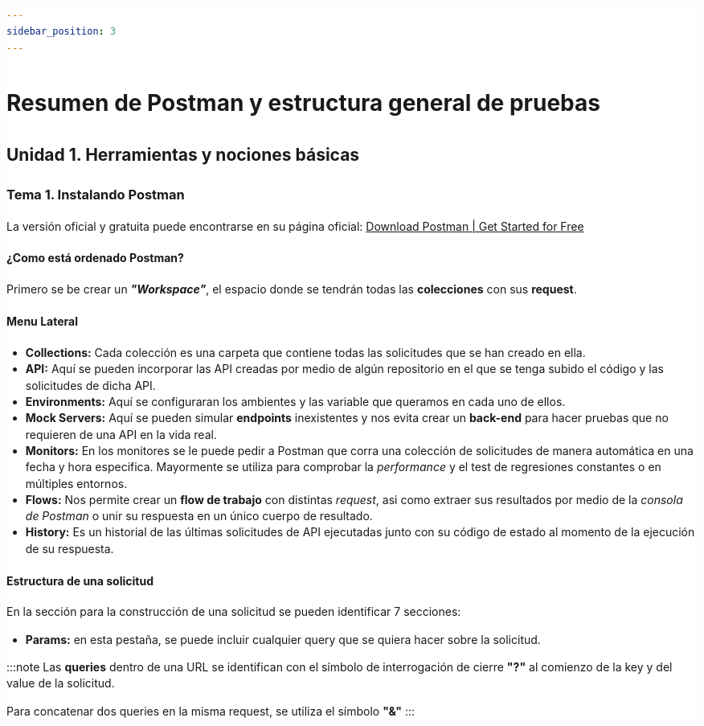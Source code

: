 ```yaml
---
sidebar_position: 3
---
```


# Resumen de Postman y estructura general de pruebas

## Unidad 1. Herramientas y nociones básicas

### Tema 1. Instalando Postman

La versión oficial y gratuita puede encontrarse en su página oficial: [Download Postman | Get Started for Free](https://www.postman.com/downloads/)

#### ¿Como está ordenado Postman?

Primero se be crear un ***"Workspace"***, el espacio donde se tendrán todas las **colecciones** con sus **request**.

#### Menu Lateral

- **Collections:** Cada colección es una carpeta que contiene todas las solicitudes que se han creado en ella.
- **API:** Aquí se pueden incorporar las API creadas por medio de algún repositorio en el que se tenga subido el código y las solicitudes de dicha API.
- **Environments:** Aquí se configuraran los ambientes y las variable que queramos en cada uno de ellos.
- **Mock Servers:** Aquí se pueden simular **endpoints** inexistentes y nos evita crear un **back-end** para hacer pruebas que no requieren de una API en la vida real.
- **Monitors:** En los monitores se le puede pedir a Postman que corra una colección de solicitudes de manera automática en una fecha y hora especifica. Mayormente se utiliza para comprobar la *performance* y el test de regresiones constantes o en múltiples entornos.
- **Flows:** Nos permite crear un **flow de trabajo** con distintas *request*, asi como extraer sus resultados por medio de la *consola de Postman* o unir su respuesta en un único cuerpo de resultado.
- **History:** Es un historial de las últimas solicitudes de API ejecutadas junto con su código de estado al momento de la ejecución de su respuesta.

#### Estructura de una solicitud

En la sección para la construcción de una solicitud se pueden identificar 7 secciones:

- **Params:** en esta pestaña, se puede incluir cualquier query que se quiera hacer sobre la solicitud.

:::note
Las **queries** dentro de una URL se identifican con el símbolo de interrogación de cierre **"?"** al comienzo de la key y del value de la solicitud.

Para concatenar dos queries en la misma request, se utiliza el símbolo **"&"**
:::
